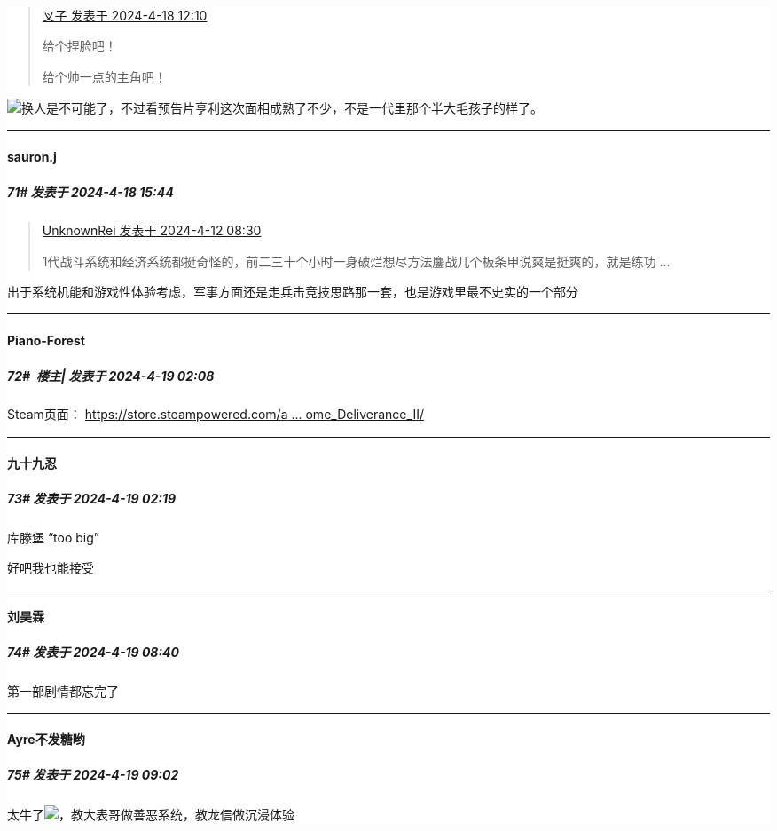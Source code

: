 <blockquote><a href="httphttps://bbs.saraba1st.com/2b/forum.php?mod=redirect&amp;goto=findpost&amp;pid=64637786&amp;ptid=2179544" target="_blank">叉子 发表于 2024-4-18 12:10</a>

给个捏脸吧！

给个帅一点的主角吧！</blockquote>
<img src="https://static.saraba1st.com/image/smiley/face2017/037.png" referrerpolicy="no-referrer">换人是不可能了，不过看预告片亨利这次面相成熟了不少，不是一代里那个半大毛孩子的样了。


*****

####  sauron.j  
##### 71#       发表于 2024-4-18 15:44

<blockquote><a href="httphttps://bbs.saraba1st.com/2b/forum.php?mod=redirect&amp;goto=findpost&amp;pid=64566580&amp;ptid=2179544" target="_blank">UnknownRei 发表于 2024-4-12 08:30</a>

1代战斗系统和经济系统都挺奇怪的，前二三十个小时一身破烂想尽方法鏖战几个板条甲说爽是挺爽的，就是练功 ...</blockquote>
出于系统机能和游戏性体验考虑，军事方面还是走兵击竞技思路那一套，也是游戏里最不史实的一个部分


*****

####  Piano-Forest  
##### 72#         楼主| 发表于 2024-4-19 02:08

Steam页面：
[https://store.steampowered.com/a ... ome_Deliverance_II/](https://store.steampowered.com/app/1771300/Kingdom_Come_Deliverance_II/)


*****

####  九十九忍  
##### 73#       发表于 2024-4-19 02:19

库滕堡 “too big”

好吧我也能接受


*****

####  刘昊霖  
##### 74#       发表于 2024-4-19 08:40

第一部剧情都忘完了


*****

####  Ayre不发糖哟  
##### 75#       发表于 2024-4-19 09:02

太牛了<img src="https://static.saraba1st.com/image/smiley/face2017/061.gif" referrerpolicy="no-referrer">，教大表哥做善恶系统，教龙信做沉浸体验

